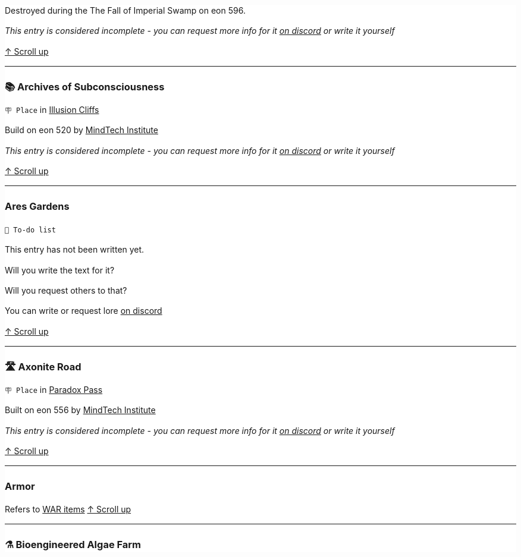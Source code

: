 Destroyed during the The Fall of Imperial Swamp on eon 596.

_This entry is considered incomplete - you can request more info for it [on discord](<https://discord.com/channels/562910943848169472/1173922660489633802>) or write it yourself_


<a href="#a">↑ Scroll up</a>

----------
### <a id="cea0"></a>📚 Archives of Subconsciousness

`🪧 Place` in [Illusion Cliffs](#e630)

Build on eon 520 by [MindTech Institute](#6550)

_This entry is considered incomplete - you can request more info for it [on discord](<https://discord.com/channels/562910943848169472/1173922660489633802>) or write it yourself_


<a href="#a">↑ Scroll up</a>

----------
### <a id="fff0"></a>Ares Gardens

`📃 To-do list`

This entry has not been written yet.

Will you write the text for it?

Will you request others to that?

You can write or request lore [on discord](<https://discord.com/channels/562910943848169472/1173922660489633802>)

<a href="#a">↑ Scroll up</a>

----------
### <a id="a740"></a>🛣️ Axonite Road

`🪧 Place` in [Paradox Pass](#cb50)

Built on eon 556 by [MindTech Institute](#6550)

_This entry is considered incomplete - you can request more info for it [on discord](<https://discord.com/channels/562910943848169472/1173922660489633802>) or write it yourself_


<a href="#a">↑ Scroll up</a>

----------
### <a id="9930"></a>Armor
Refers to <a href="#9930">WAR items</a>
<a href="#a">↑ Scroll up</a>

----------
### <a id="4450"></a>⚗️ Bioengineered Algae Farm

